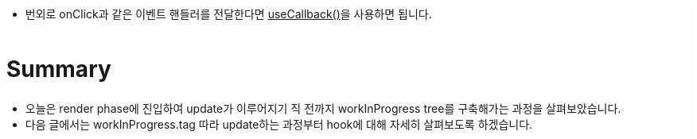 - 번외로 onClick과 같은 이벤트 핸들러를 전달한다면 [useCallback()](https://ko.react.dev/reference/react/useCallback)을 사용하면 됩니다.

# Summary

- 오늘은 render phase에 진입하여 update가 이루어지기 직 전까지 workInProgress tree를 구축해가는 과정을 살펴보았습니다.
- 다음 글에서는 workInProgress.tag 따라 update하는 과정부터 hook에 대해 자세히 살펴보도록 하겠습니다.